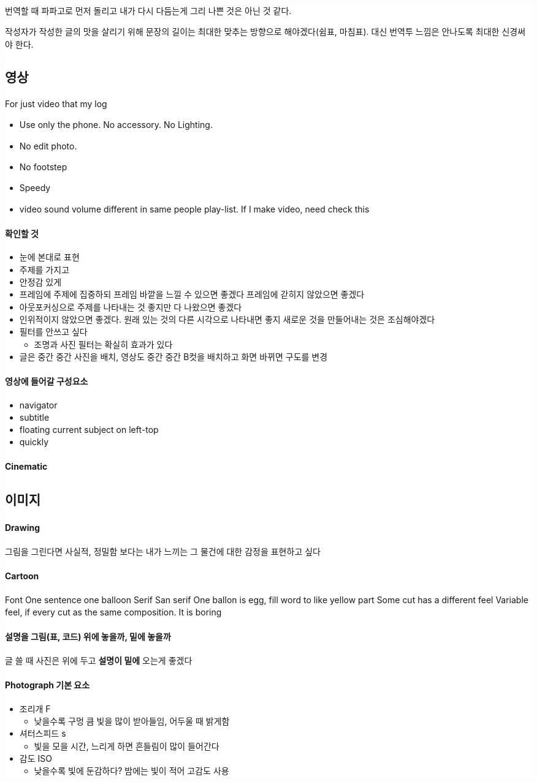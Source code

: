 번역할 때 파파고로 먼저 돌리고 내가 다시 다듬는게 그리 나쁜 것은 아닌 것 같다.

작성자가 작성한 글의 맛을 살리기 위해 문장의 길이는 최대한 맞추는 방향으로
해야겠다(쉼표, 마침표). 대신 번역투 느낌은 안나도록 최대한 신경써야 한다.

## 영상

For just video that my log

- Use only the phone. No accessory. No Lighting.
- No edit photo.
- No footstep
- Speedy

- video sound volume different in same people play-list. If I make video, need check this

#### 확인할 것

- 눈에 본대로 표현
- 주제를 가지고
- 안정감 있게
- 프레임에 주제에 집중하되 프레임 바깥을 느낄 수 있으면 좋겠다 프레임에 갇히지 않았으면 좋겠다
- 아웃포커싱으로 주제를 나타내는 것 좋지만 다 나왔으면 좋겠다
- 인위적이지 않았으면 좋겠다. 원래 있는 것의 다른 시각으로 나타내면 좋지 새로운 것을 만들어내는 것은 조심해야겠다
- 필터를 안쓰고 싶다
  - 조명과 사진 필터는 확실히 효과가 있다
- 글은 중간 중간 사진을 배치, 영상도 중간 중간 B컷을 배치하고 화면 바뀌면 구도를 변경

#### 영상에 들어갈 구성요소

- navigator
- subtitle
- floating current subject on left-top
- quickly

#### Cinematic

## 이미지

#### Drawing

그림을 그린다면 사실적, 정밀함 보다는
내가 느끼는 그 물건에 대한 감정을 표현하고 싶다

#### Cartoon

Font
One sentence one balloon
Serif San serif
One ballon is egg, fill word to like yellow part
Some cut has a different feel
Variable feel, if every cut as the same composition. It is boring

#### 설명을 그림(표, 코드) 위에 놓을까, 밑에 놓을까

글 쓸 때 사진은 위에 두고 **설명이 밑에** 오는게 좋겠다

#### Photograph 기본 요소

- 조리개 F
  - 낮을수록 구멍 큼 빛을 많이 받아들임, 어두울 때 밝게함
- 셔터스피드 s
  - 빛을 모을 시간, 느리게 하면 흔들림이 많이 들어간다
- 감도 ISO
  - 낮을수록 빛에 둔감하다? 밤에는 빛이 적어 고감도 사용
